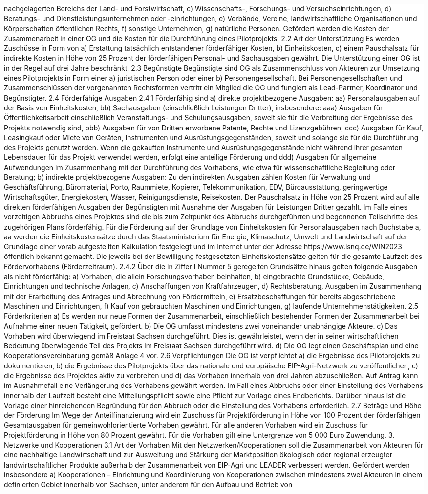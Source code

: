 nachgelagerten Bereichs der Land- und Forstwirtschaft, c) Wissenschafts-, Forschungs- und Versuchseinrichtungen, d) Beratungs- und Dienstleistungsunternehmen oder -einrichtungen, e) Verbände, Vereine, landwirtschaftliche Organisationen und Körperschaften öffentlichen Rechts, f) sonstige Unternehmen, g) natürliche Personen. Gefördert werden die Kosten der Zusammenarbeit in einer OG und die Kosten für die Durchführung eines Pilotprojekts. 2.2 Art der Unterstützung Es werden Zuschüsse in Form von a) Erstattung tatsächlich entstandener förderfähiger Kosten, b) Einheitskosten, c) einem Pauschalsatz für indirekte Kosten in Höhe von 25 Prozent der förderfähigen Personal- und Sachausgaben gewährt. Die Unterstützung einer OG ist in der Regel auf drei Jahre beschränkt. 2.3 Begünstigte Begünstigte sind OG als Zusammenschluss von Akteuren zur Umsetzung eines Pilotprojekts in Form einer a) juristischen Person oder einer b) Personengesellschaft. Bei Personengesellschaften und Zusammenschlüssen der vorgenannten Rechtsformen vertritt ein Mitglied die OG und fungiert als Lead-Partner, Koordinator und Begünstigter. 2.4 Förderfähige Ausgaben 2.4.1 Förderfähig sind a) direkte projektbezogene Ausgaben:  aa) Personalausgaben auf der Basis von Einheitskosten,  bb) Sachausgaben (einschließlich Leistungen Dritter), insbesondere:   aaa) Ausgaben für Öffentlichkeitsarbeit einschließlich Veranstaltungs- und Schulungsausgaben, soweit sie für die Verbreitung der Ergebnisse des Projekts notwendig sind,   bbb) Ausgaben für von Dritten erworbene Patente, Rechte und Lizenzgebühren,   ccc) Ausgaben für Kauf, Leasingkauf oder Miete von Geräten, Instrumenten und Ausrüstungsgegenständen, soweit und solange sie für die Durchführung des Projekts genutzt werden. Wenn die gekauften Instrumente und Ausrüstungsgegenstände nicht während ihrer gesamten Lebensdauer für das Projekt verwendet werden, erfolgt eine anteilige Förderung und   ddd) Ausgaben für allgemeine Aufwendungen im Zusammenhang mit der Durchführung des Vorhabens, wie etwa für wissenschaftliche Begleitung oder Beratung; b) indirekte projektbezogene Ausgaben:  Zu den indirekten Ausgaben zählen Kosten für Verwaltung und Geschäftsführung, Büromaterial, Porto, Raummiete, Kopierer, Telekommunikation, EDV, Büroausstattung, geringwertige Wirtschaftsgüter, Energiekosten, Wasser, Reinigungsdienste, Reisekosten. Der Pauschalsatz in Höhe von 25 Prozent wird auf alle direkten förderfähigen Ausgaben der Begünstigten mit Ausnahme der Ausgaben für Leistungen Dritter gezahlt. Im Falle eines vorzeitigen Abbruchs eines Projektes sind die bis zum Zeitpunkt des Abbruchs durchgeführten und begonnenen Teilschritte des zugehörigen Plans förderfähig. Für die Förderung auf der Grundlage von Einheitskosten für Personalausgaben nach Buchstabe a, aa werden die Einheitskostensätze durch das Staatsministerium für Energie, Klimaschutz, Umwelt und Landwirtschaft auf der Grundlage einer vorab aufgestellten Kalkulation festgelegt und im Internet unter der Adresse https://www.lsnq.de/WIN2023 öffentlich bekannt gemacht. Die jeweils bei der Bewilligung festgesetzten Einheitskostensätze gelten für die gesamte Laufzeit des Fördervorhabens (Förderzeitraum). 2.4.2 Über die in Ziffer I Nummer 5 geregelten Grundsätze hinaus gelten folgende Ausgaben als nicht förderfähig: a) Vorhaben, die allein Forschungsvorhaben beinhalten, b) eingebrachte Grundstücke, Gebäude, Einrichtungen und technische Anlagen, c) Anschaffungen von Kraftfahrzeugen, d) Rechtsberatung, Ausgaben im Zusammenhang mit der Erarbeitung des Antrages und Abrechnung von Fördermitteln, e) Ersatzbeschaffungen für bereits abgeschriebene Maschinen und Einrichtungen, f) Kauf von gebrauchten Maschinen und Einrichtungen, g) laufende Unternehmenstätigkeiten. 2.5 Förderkriterien a) Es werden nur neue Formen der Zusammenarbeit, einschließlich bestehender Formen der Zusammenarbeit bei Aufnahme einer neuen Tätigkeit, gefördert. b) Die OG umfasst mindestens zwei voneinander unabhängige Akteure. c) Das Vorhaben wird überwiegend im Freistaat Sachsen durchgeführt. Dies ist gewährleistet, wenn der in seiner wirtschaftlichen Bedeutung überwiegende Teil des Projekts im Freistaat Sachsen durchgeführt wird. d) Die OG legt einen Geschäftsplan und eine Kooperationsvereinbarung gemäß Anlage 4 vor. 2.6 Verpflichtungen Die OG ist verpflichtet a) die Ergebnisse des Pilotprojekts zu dokumentieren, b) die Ergebnisse des Pilotprojekts über das nationale und europäische EIP-Agri-Netzwerk zu veröffentlichen, c) die Ergebnisse des Projektes aktiv zu verbreiten und d) das Vorhaben innerhalb von drei Jahren abzuschließen. Auf Antrag kann im Ausnahmefall eine Verlängerung des Vorhabens gewährt werden. Im Fall eines Abbruchs oder einer Einstellung des Vorhabens innerhalb der Laufzeit besteht eine Mitteilungspflicht sowie eine Pflicht zur Vorlage eines Endberichts. Darüber hinaus ist die Vorlage einer hinreichenden Begründung für den Abbruch oder die Einstellung des Vorhabens erforderlich. 2.7 Beträge und Höhe der Förderung Im Wege der Anteilfinanzierung wird ein Zuschuss für Projektförderung in Höhe von 100 Prozent der förderfähigen Gesamtausgaben für gemeinwohlorientierte Vorhaben gewährt. Für alle anderen Vorhaben wird ein Zuschuss für Projektförderung in Höhe von 80 Prozent gewährt. Für die Vorhaben gilt eine Untergrenze von 5 000 Euro Zuwendung. 3. Netzwerke und Kooperationen 3.1 Art der Vorhaben Mit den Netzwerken/Kooperationen soll die Zusammenarbeit von Akteuren für eine nachhaltige Landwirtschaft und zur Ausweitung und Stärkung der Marktposition ökologisch oder regional erzeugter landwirtschaftlicher Produkte außerhalb der Zusammenarbeit von EIP-Agri und LEADER verbessert werden. Gefördert werden insbesondere a) Kooperationen  – Einrichtung und Koordinierung von Kooperationen zwischen mindestens zwei Akteuren in einem definierten Gebiet innerhalb von Sachsen, unter anderem für den Aufbau und Betrieb von